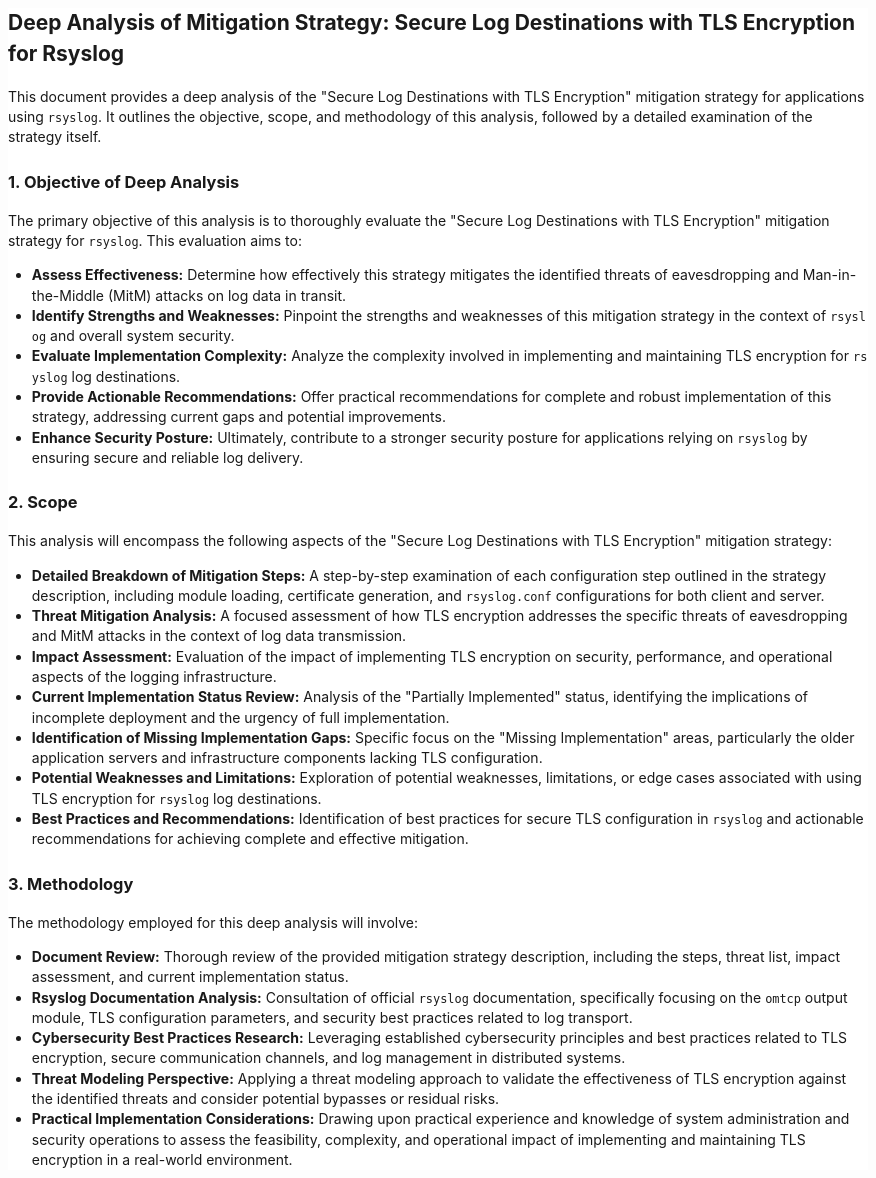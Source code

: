 ## Deep Analysis of Mitigation Strategy: Secure Log Destinations with TLS Encryption for Rsyslog

This document provides a deep analysis of the "Secure Log Destinations with TLS Encryption" mitigation strategy for applications using `rsyslog`. It outlines the objective, scope, and methodology of this analysis, followed by a detailed examination of the strategy itself.

### 1. Objective of Deep Analysis

The primary objective of this analysis is to thoroughly evaluate the "Secure Log Destinations with TLS Encryption" mitigation strategy for `rsyslog`. This evaluation aims to:

*   **Assess Effectiveness:** Determine how effectively this strategy mitigates the identified threats of eavesdropping and Man-in-the-Middle (MitM) attacks on log data in transit.
*   **Identify Strengths and Weaknesses:**  Pinpoint the strengths and weaknesses of this mitigation strategy in the context of `rsyslog` and overall system security.
*   **Evaluate Implementation Complexity:** Analyze the complexity involved in implementing and maintaining TLS encryption for `rsyslog` log destinations.
*   **Provide Actionable Recommendations:** Offer practical recommendations for complete and robust implementation of this strategy, addressing current gaps and potential improvements.
*   **Enhance Security Posture:** Ultimately, contribute to a stronger security posture for applications relying on `rsyslog` by ensuring secure and reliable log delivery.

### 2. Scope

This analysis will encompass the following aspects of the "Secure Log Destinations with TLS Encryption" mitigation strategy:

*   **Detailed Breakdown of Mitigation Steps:**  A step-by-step examination of each configuration step outlined in the strategy description, including module loading, certificate generation, and `rsyslog.conf` configurations for both client and server.
*   **Threat Mitigation Analysis:**  A focused assessment of how TLS encryption addresses the specific threats of eavesdropping and MitM attacks in the context of log data transmission.
*   **Impact Assessment:**  Evaluation of the impact of implementing TLS encryption on security, performance, and operational aspects of the logging infrastructure.
*   **Current Implementation Status Review:** Analysis of the "Partially Implemented" status, identifying the implications of incomplete deployment and the urgency of full implementation.
*   **Identification of Missing Implementation Gaps:**  Specific focus on the "Missing Implementation" areas, particularly the older application servers and infrastructure components lacking TLS configuration.
*   **Potential Weaknesses and Limitations:** Exploration of potential weaknesses, limitations, or edge cases associated with using TLS encryption for `rsyslog` log destinations.
*   **Best Practices and Recommendations:**  Identification of best practices for secure TLS configuration in `rsyslog` and actionable recommendations for achieving complete and effective mitigation.

### 3. Methodology

The methodology employed for this deep analysis will involve:

*   **Document Review:**  Thorough review of the provided mitigation strategy description, including the steps, threat list, impact assessment, and current implementation status.
*   **Rsyslog Documentation Analysis:**  Consultation of official `rsyslog` documentation, specifically focusing on the `omtcp` output module, TLS configuration parameters, and security best practices related to log transport.
*   **Cybersecurity Best Practices Research:**  Leveraging established cybersecurity principles and best practices related to TLS encryption, secure communication channels, and log management in distributed systems.
*   **Threat Modeling Perspective:**  Applying a threat modeling approach to validate the effectiveness of TLS encryption against the identified threats and consider potential bypasses or residual risks.
*   **Practical Implementation Considerations:**  Drawing upon practical experience and knowledge of system administration and security operations to assess the feasibility, complexity, and operational impact of implementing and maintaining TLS encryption in a real-world environment.